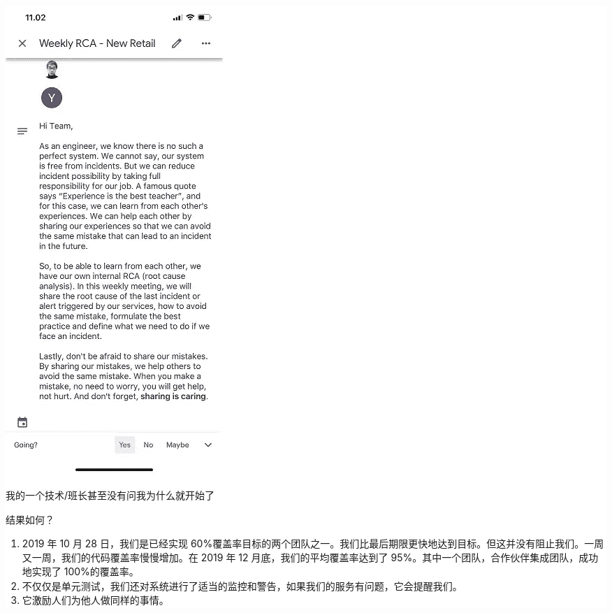 ![](img/71a1070befc0429b60d461ffc23efe78.png)

我的一个技术/班长甚至没有问我为什么就开始了

结果如何？

1.  2019 年 10 月 28 日，我们是已经实现 60%覆盖率目标的两个团队之一。我们比最后期限更快地达到目标。但这并没有阻止我们。一周又一周，我们的代码覆盖率慢慢增加。在 2019 年 12 月底，我们的平均覆盖率达到了 95%。其中一个团队，合作伙伴集成团队，成功地实现了 100%的覆盖率。
2.  不仅仅是单元测试，我们还对系统进行了适当的监控和警告，如果我们的服务有问题，它会提醒我们。
3.  它激励人们为他人做同样的事情。
